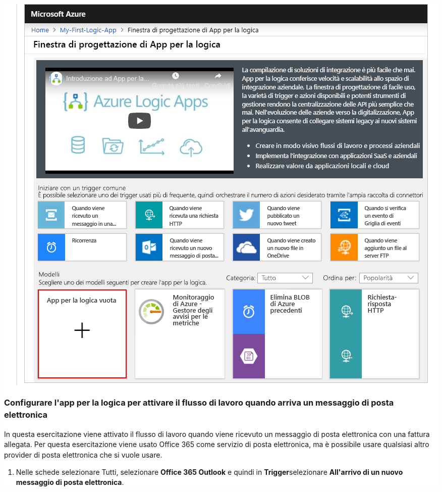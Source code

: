    > ![Selezionare il modello vuoto per l'app per la logica](./../../logic-apps/media/quickstart-create-first-logic-app-workflow/choose-logic-app-template.png)

### <a name="configure-the-logic-app-to-trigger-the-workflow-when-an-email-arrives"></a>Configurare l'app per la logica per attivare il flusso di lavoro quando arriva un messaggio di posta elettronica

In questa esercitazione viene attivato il flusso di lavoro quando viene ricevuto un messaggio di posta elettronica con una fattura allegata. Per questa esercitazione viene usato Office 365 come servizio di posta elettronica, ma è possibile usare qualsiasi altro provider di posta elettronica che si vuole usare.

1. Nelle schede selezionare Tutti, selezionare **Office 365 Outlook** e quindi in **Trigger**selezionare **All'arrivo di un nuovo messaggio di posta elettronica**.
